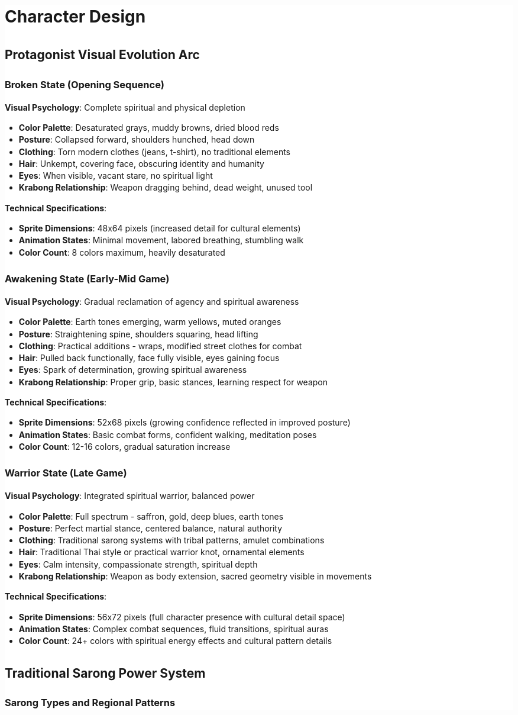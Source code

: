 # Character Design

## Protagonist Visual Evolution Arc

### Broken State (Opening Sequence)
**Visual Psychology**: Complete spiritual and physical depletion
- **Color Palette**: Desaturated grays, muddy browns, dried blood reds
- **Posture**: Collapsed forward, shoulders hunched, head down
- **Clothing**: Torn modern clothes (jeans, t-shirt), no traditional elements
- **Hair**: Unkempt, covering face, obscuring identity and humanity
- **Eyes**: When visible, vacant stare, no spiritual light
- **Krabong Relationship**: Weapon dragging behind, dead weight, unused tool

**Technical Specifications**:
- **Sprite Dimensions**: 48x64 pixels (increased detail for cultural elements)
- **Animation States**: Minimal movement, labored breathing, stumbling walk
- **Color Count**: 8 colors maximum, heavily desaturated

### Awakening State (Early-Mid Game)
**Visual Psychology**: Gradual reclamation of agency and spiritual awareness
- **Color Palette**: Earth tones emerging, warm yellows, muted oranges
- **Posture**: Straightening spine, shoulders squaring, head lifting
- **Clothing**: Practical additions - wraps, modified street clothes for combat
- **Hair**: Pulled back functionally, face fully visible, eyes gaining focus
- **Eyes**: Spark of determination, growing spiritual awareness
- **Krabong Relationship**: Proper grip, basic stances, learning respect for weapon

**Technical Specifications**:
- **Sprite Dimensions**: 52x68 pixels (growing confidence reflected in improved posture)
- **Animation States**: Basic combat forms, confident walking, meditation poses
- **Color Count**: 12-16 colors, gradual saturation increase

### Warrior State (Late Game)
**Visual Psychology**: Integrated spiritual warrior, balanced power
- **Color Palette**: Full spectrum - saffron, gold, deep blues, earth tones
- **Posture**: Perfect martial stance, centered balance, natural authority
- **Clothing**: Traditional sarong systems with tribal patterns, amulet combinations
- **Hair**: Traditional Thai style or practical warrior knot, ornamental elements
- **Eyes**: Calm intensity, compassionate strength, spiritual depth
- **Krabong Relationship**: Weapon as body extension, sacred geometry visible in movements

**Technical Specifications**:
- **Sprite Dimensions**: 56x72 pixels (full character presence with cultural detail space)
- **Animation States**: Complex combat sequences, fluid transitions, spiritual auras
- **Color Count**: 24+ colors with spiritual energy effects and cultural pattern details

## Traditional Sarong Power System

### Sarong Types and Regional Patterns
